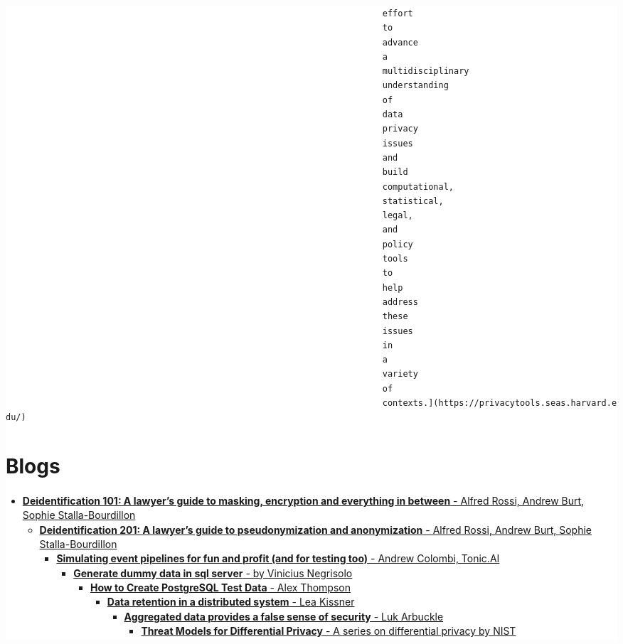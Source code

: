                                                                               effort
                                                                              to
                                                                              advance
                                                                              a
                                                                              multidisciplinary
                                                                              understanding
                                                                              of
                                                                              data
                                                                              privacy
                                                                              issues
                                                                              and
                                                                              build
                                                                              computational,
                                                                              statistical,
                                                                              legal,
                                                                              and
                                                                              policy
                                                                              tools
                                                                              to
                                                                              help
                                                                              address
                                                                              these
                                                                              issues
                                                                              in
                                                                              a
                                                                              variety
                                                                              of
                                                                              contexts.](https://privacytools.seas.harvard.edu/)  
                                                                                     
# Blogs        
- [**Deidentification 101: A lawyer’s guide to masking, encryption and
    everything in between** - Alfred Rossi, Andrew Burt, Sophie
    Stalla-Bourdillon](https://iapp.org/news/a/de-identification-101-a-lawyers-guide-to-masking-encryption-and-everything-in-between/)       
    - [**Deidentification 201: A lawyer’s guide to pseudonymization and
        anonymization** - Alfred Rossi, Andrew Burt, Sophie
        Stalla-Bourdillon](https://iapp.org/news/a/de-identification-201-a-lawyers-guide-to-pseudonymization-and-anonymization/)       
        - [**Simulating event pipelines for fun and profit (and for testing
            too)** - Andrew Colombi,
            Tonic.AI](https://www.tonic.ai/blog/simulating-event-pipelines)        
            - [**Generate dummy data in sql server** - by Vinicius
                Negrisolo](https://vnegrisolo.github.io/postgresql/generate-fake-data-using-sql)       
                - [**How to Create PostgreSQL Test Data** - Alex
                    Thompson](https://kb.objectrocket.com/postgresql/how-to-create-postgresql-test-data-1138)       
                    - [**Data retention in a distributed system** - Lea
                        Kissner](https://iapp.org/news/a/data-retention-in-a-distributed-system/)       
                        - [**Aggregated data provides a false sense of
                            security** - Luk
                            Arbuckle](https://iapp.org/news/a/aggregated-data-provides-a-false-sense-of-security/)      
                            - [**Threat Models for Differential Privacy** - A
                                series on differential privacy by
                                NIST](https://www.nist.gov/blogs/cybersecurity-insights/threat-models-differential-privacy)     
                                        